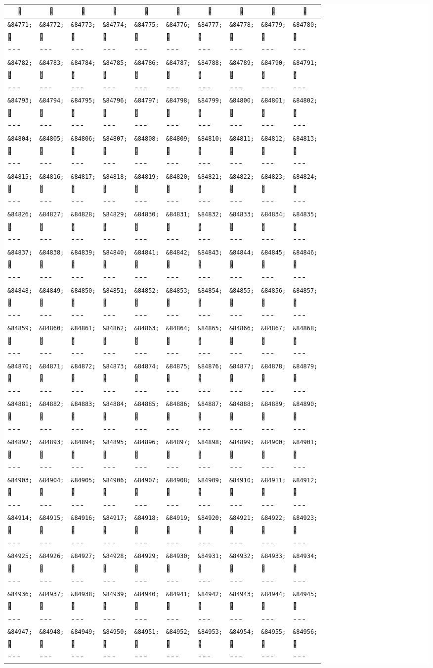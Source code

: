 | &#84771; | &#84772; | &#84773; | &#84774; | &#84775; | &#84776; | &#84777; | &#84778; | &#84779; | &#84780; | 
|  --- |  --- |  --- |  --- |  --- |  --- |  --- |  --- |  --- |  --- | 
| `&84771;` | `&84772;` | `&84773;` | `&84774;` | `&84775;` | `&84776;` | `&84777;` | `&84778;` | `&84779;` | `&84780;` | 
| &#84782; | &#84783; | &#84784; | &#84785; | &#84786; | &#84787; | &#84788; | &#84789; | &#84790; | &#84791; | 
|  --- |  --- |  --- |  --- |  --- |  --- |  --- |  --- |  --- |  --- | 
| `&84782;` | `&84783;` | `&84784;` | `&84785;` | `&84786;` | `&84787;` | `&84788;` | `&84789;` | `&84790;` | `&84791;` | 
| &#84793; | &#84794; | &#84795; | &#84796; | &#84797; | &#84798; | &#84799; | &#84800; | &#84801; | &#84802; | 
|  --- |  --- |  --- |  --- |  --- |  --- |  --- |  --- |  --- |  --- | 
| `&84793;` | `&84794;` | `&84795;` | `&84796;` | `&84797;` | `&84798;` | `&84799;` | `&84800;` | `&84801;` | `&84802;` | 
| &#84804; | &#84805; | &#84806; | &#84807; | &#84808; | &#84809; | &#84810; | &#84811; | &#84812; | &#84813; | 
|  --- |  --- |  --- |  --- |  --- |  --- |  --- |  --- |  --- |  --- | 
| `&84804;` | `&84805;` | `&84806;` | `&84807;` | `&84808;` | `&84809;` | `&84810;` | `&84811;` | `&84812;` | `&84813;` | 
| &#84815; | &#84816; | &#84817; | &#84818; | &#84819; | &#84820; | &#84821; | &#84822; | &#84823; | &#84824; | 
|  --- |  --- |  --- |  --- |  --- |  --- |  --- |  --- |  --- |  --- | 
| `&84815;` | `&84816;` | `&84817;` | `&84818;` | `&84819;` | `&84820;` | `&84821;` | `&84822;` | `&84823;` | `&84824;` | 
| &#84826; | &#84827; | &#84828; | &#84829; | &#84830; | &#84831; | &#84832; | &#84833; | &#84834; | &#84835; | 
|  --- |  --- |  --- |  --- |  --- |  --- |  --- |  --- |  --- |  --- | 
| `&84826;` | `&84827;` | `&84828;` | `&84829;` | `&84830;` | `&84831;` | `&84832;` | `&84833;` | `&84834;` | `&84835;` | 
| &#84837; | &#84838; | &#84839; | &#84840; | &#84841; | &#84842; | &#84843; | &#84844; | &#84845; | &#84846; | 
|  --- |  --- |  --- |  --- |  --- |  --- |  --- |  --- |  --- |  --- | 
| `&84837;` | `&84838;` | `&84839;` | `&84840;` | `&84841;` | `&84842;` | `&84843;` | `&84844;` | `&84845;` | `&84846;` | 
| &#84848; | &#84849; | &#84850; | &#84851; | &#84852; | &#84853; | &#84854; | &#84855; | &#84856; | &#84857; | 
|  --- |  --- |  --- |  --- |  --- |  --- |  --- |  --- |  --- |  --- | 
| `&84848;` | `&84849;` | `&84850;` | `&84851;` | `&84852;` | `&84853;` | `&84854;` | `&84855;` | `&84856;` | `&84857;` | 
| &#84859; | &#84860; | &#84861; | &#84862; | &#84863; | &#84864; | &#84865; | &#84866; | &#84867; | &#84868; | 
|  --- |  --- |  --- |  --- |  --- |  --- |  --- |  --- |  --- |  --- | 
| `&84859;` | `&84860;` | `&84861;` | `&84862;` | `&84863;` | `&84864;` | `&84865;` | `&84866;` | `&84867;` | `&84868;` | 
| &#84870; | &#84871; | &#84872; | &#84873; | &#84874; | &#84875; | &#84876; | &#84877; | &#84878; | &#84879; | 
|  --- |  --- |  --- |  --- |  --- |  --- |  --- |  --- |  --- |  --- | 
| `&84870;` | `&84871;` | `&84872;` | `&84873;` | `&84874;` | `&84875;` | `&84876;` | `&84877;` | `&84878;` | `&84879;` | 
| &#84881; | &#84882; | &#84883; | &#84884; | &#84885; | &#84886; | &#84887; | &#84888; | &#84889; | &#84890; | 
|  --- |  --- |  --- |  --- |  --- |  --- |  --- |  --- |  --- |  --- | 
| `&84881;` | `&84882;` | `&84883;` | `&84884;` | `&84885;` | `&84886;` | `&84887;` | `&84888;` | `&84889;` | `&84890;` | 
| &#84892; | &#84893; | &#84894; | &#84895; | &#84896; | &#84897; | &#84898; | &#84899; | &#84900; | &#84901; | 
|  --- |  --- |  --- |  --- |  --- |  --- |  --- |  --- |  --- |  --- | 
| `&84892;` | `&84893;` | `&84894;` | `&84895;` | `&84896;` | `&84897;` | `&84898;` | `&84899;` | `&84900;` | `&84901;` | 
| &#84903; | &#84904; | &#84905; | &#84906; | &#84907; | &#84908; | &#84909; | &#84910; | &#84911; | &#84912; | 
|  --- |  --- |  --- |  --- |  --- |  --- |  --- |  --- |  --- |  --- | 
| `&84903;` | `&84904;` | `&84905;` | `&84906;` | `&84907;` | `&84908;` | `&84909;` | `&84910;` | `&84911;` | `&84912;` | 
| &#84914; | &#84915; | &#84916; | &#84917; | &#84918; | &#84919; | &#84920; | &#84921; | &#84922; | &#84923; | 
|  --- |  --- |  --- |  --- |  --- |  --- |  --- |  --- |  --- |  --- | 
| `&84914;` | `&84915;` | `&84916;` | `&84917;` | `&84918;` | `&84919;` | `&84920;` | `&84921;` | `&84922;` | `&84923;` | 
| &#84925; | &#84926; | &#84927; | &#84928; | &#84929; | &#84930; | &#84931; | &#84932; | &#84933; | &#84934; | 
|  --- |  --- |  --- |  --- |  --- |  --- |  --- |  --- |  --- |  --- | 
| `&84925;` | `&84926;` | `&84927;` | `&84928;` | `&84929;` | `&84930;` | `&84931;` | `&84932;` | `&84933;` | `&84934;` | 
| &#84936; | &#84937; | &#84938; | &#84939; | &#84940; | &#84941; | &#84942; | &#84943; | &#84944; | &#84945; | 
|  --- |  --- |  --- |  --- |  --- |  --- |  --- |  --- |  --- |  --- | 
| `&84936;` | `&84937;` | `&84938;` | `&84939;` | `&84940;` | `&84941;` | `&84942;` | `&84943;` | `&84944;` | `&84945;` | 
| &#84947; | &#84948; | &#84949; | &#84950; | &#84951; | &#84952; | &#84953; | &#84954; | &#84955; | &#84956; | 
|  --- |  --- |  --- |  --- |  --- |  --- |  --- |  --- |  --- |  --- | 
| `&84947;` | `&84948;` | `&84949;` | `&84950;` | `&84951;` | `&84952;` | `&84953;` | `&84954;` | `&84955;` | `&84956;` | 
| &#84958; | &#84959; | &#84960; | &#84961; | &#84962; | &#84963; | &#84964; | &#84965; | &#84966; | &#84967; | 
|  --- |  --- |  --- |  --- |  --- |  --- |  --- |  --- |  --- |  --- | 